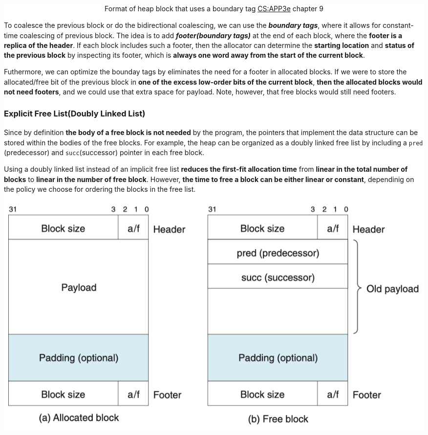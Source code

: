 <p align="center">Format of heap block that uses a boundary tag <a href = "http://csapp.cs.cmu.edu/3e/home.html">CS:APP3e</a>  chapter 9</p>

To coalesce the previous block or do the bidirectional coalescing, we can use the ***boundary tags***, where it allows for constant-time coalescing of previous block. The idea is to add ***footer(boundary tags)*** at the end of each block, where the **footer is a replica of the header**. If each block includes such a footer, then the allocator can determine the **starting location** and **status of the previous block** by inspecting its footer, which is **always one word away from the start of the current block**.

Futhermore, we can optimize the bounday tags by eliminates the need for a footer in allocated blocks. If we were to store the allocated/free bit of the previous block in **one of the excess low-order bits of the current block**, **then the allocated blocks would not need footers**, and we could use that extra space for payload. Note, however, that free blocks would still need footers.



### Explicit Free List(Doubly Linked List)

Since by definition **the body of a free block is not needed** by the program, the pointers that implement the data structure can be stored within the bodies of the free blocks. For example, the heap can be organized as a doubly linked free list by including a `pred`(predecessor) and `succ`(successor) pointer in each free block.

Using a doubly linked list instead of an implicit free list **reduces the first-fit allocation time** from **linear in the total number of blocks** to **linear in the number of free block**. However, **the time to free a block can be either linear or constant**, dependinig on the policy we choose for ordering the blocks in the free list.

<p align="center"> <img src="./pic/explicit_free_list_structure.png" alt="explicit_free_list_structure" style="zoom:100%;"/> </p>

